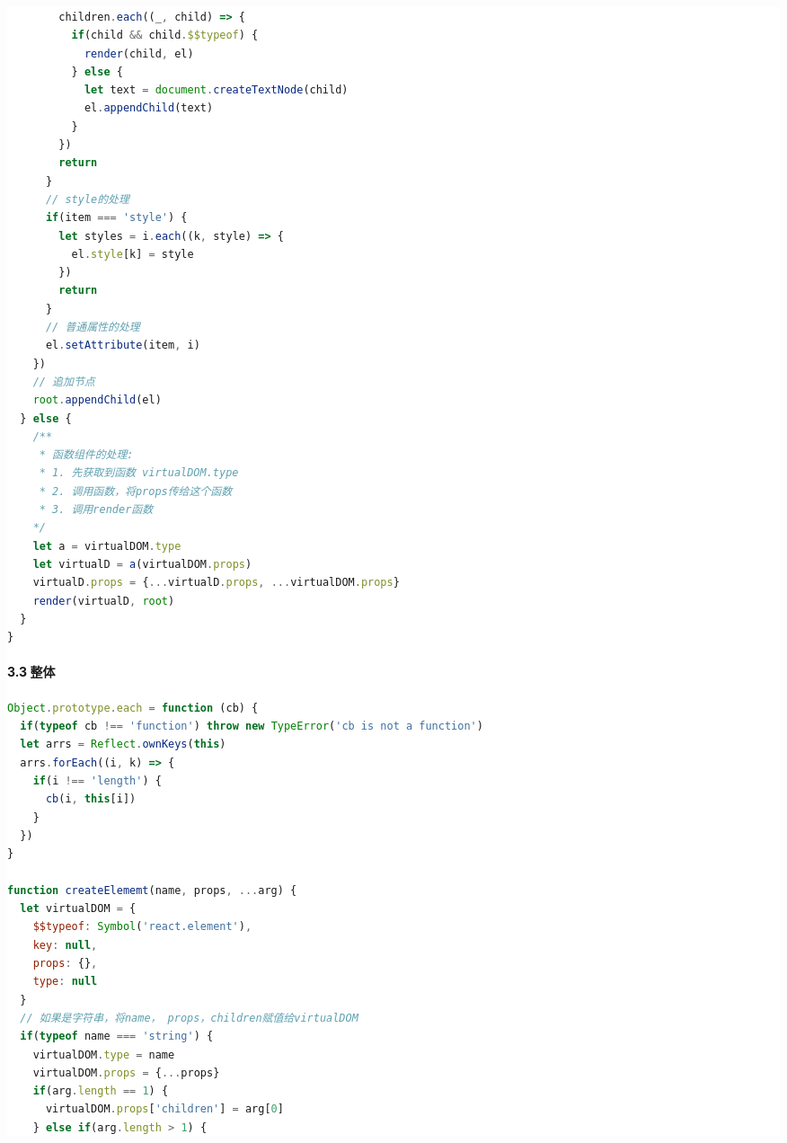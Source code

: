```js
        children.each((_, child) => {
          if(child && child.$$typeof) {
            render(child, el)
          } else {
            let text = document.createTextNode(child)
            el.appendChild(text)
          }
        })
        return
      }
      // style的处理
      if(item === 'style') {
        let styles = i.each((k, style) => {
          el.style[k] = style
        })
        return
      }
      // 普通属性的处理
      el.setAttribute(item, i)
    })
    // 追加节点
    root.appendChild(el)
  } else {
    /**
     * 函数组件的处理:
     * 1. 先获取到函数 virtualDOM.type
     * 2. 调用函数，将props传给这个函数
     * 3. 调用render函数
    */
    let a = virtualDOM.type
    let virtualD = a(virtualDOM.props)
    virtualD.props = {...virtualD.props, ...virtualDOM.props}
    render(virtualD, root)
  }
}
```

#### 3.3 整体

```js
Object.prototype.each = function (cb) {
  if(typeof cb !== 'function') throw new TypeError('cb is not a function')
  let arrs = Reflect.ownKeys(this)
  arrs.forEach((i, k) => {
    if(i !== 'length') {
      cb(i, this[i])
    }
  })
}

function createElememt(name, props, ...arg) {
  let virtualDOM = {
    $$typeof: Symbol('react.element'),
    key: null,
    props: {},
    type: null
  }
  // 如果是字符串，将name， props，children赋值给virtualDOM
  if(typeof name === 'string') {
    virtualDOM.type = name
    virtualDOM.props = {...props}
    if(arg.length == 1) {
      virtualDOM.props['children'] = arg[0]
    } else if(arg.length > 1) {
```